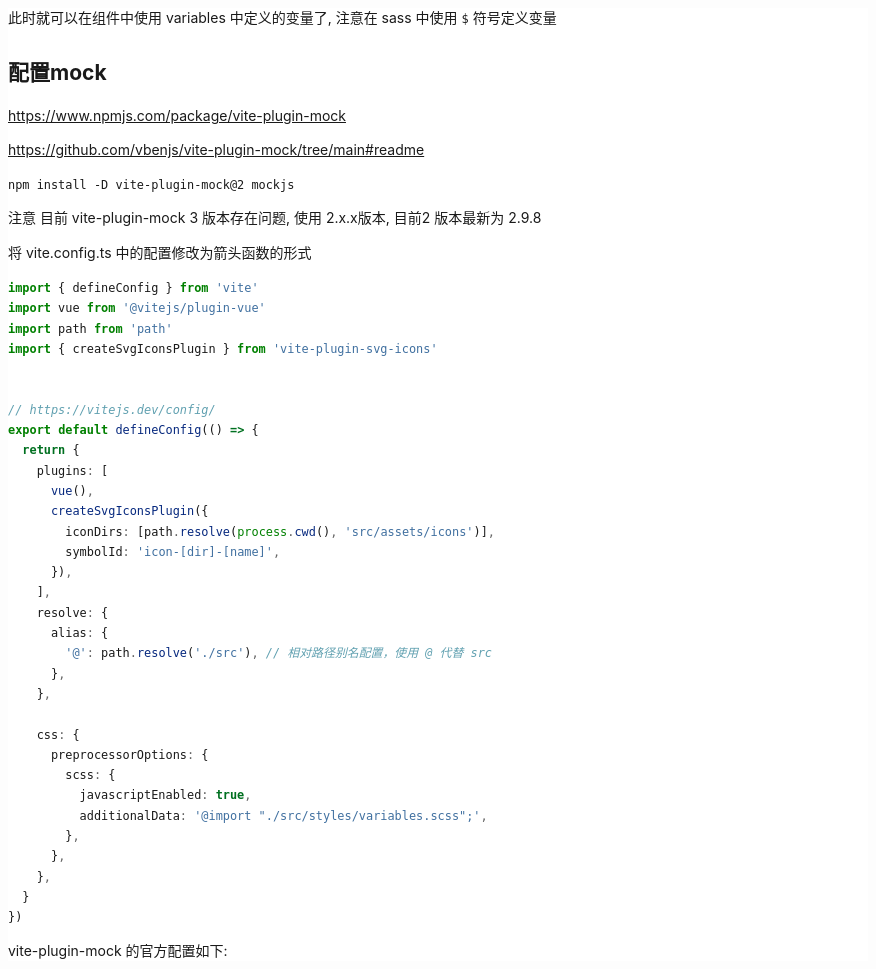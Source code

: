 此时就可以在组件中使用 variables 中定义的变量了, 注意在 sass 中使用 `$` 符号定义变量



## 配置mock

https://www.npmjs.com/package/vite-plugin-mock

https://github.com/vbenjs/vite-plugin-mock/tree/main#readme

```shell
npm install -D vite-plugin-mock@2 mockjs
```

注意 目前 vite-plugin-mock 3 版本存在问题, 使用 2.x.x版本, 目前2 版本最新为 2.9.8



将 vite.config.ts 中的配置修改为箭头函数的形式

```typescript
import { defineConfig } from 'vite'
import vue from '@vitejs/plugin-vue'
import path from 'path'
import { createSvgIconsPlugin } from 'vite-plugin-svg-icons'


// https://vitejs.dev/config/
export default defineConfig(() => {
  return {
    plugins: [
      vue(),
      createSvgIconsPlugin({
        iconDirs: [path.resolve(process.cwd(), 'src/assets/icons')],
        symbolId: 'icon-[dir]-[name]',
      }),
    ],
    resolve: {
      alias: {
        '@': path.resolve('./src'), // 相对路径别名配置，使用 @ 代替 src
      },
    },

    css: {
      preprocessorOptions: {
        scss: {
          javascriptEnabled: true,
          additionalData: '@import "./src/styles/variables.scss";',
        },
      },
    },
  }
})
```

vite-plugin-mock 的官方配置如下:
